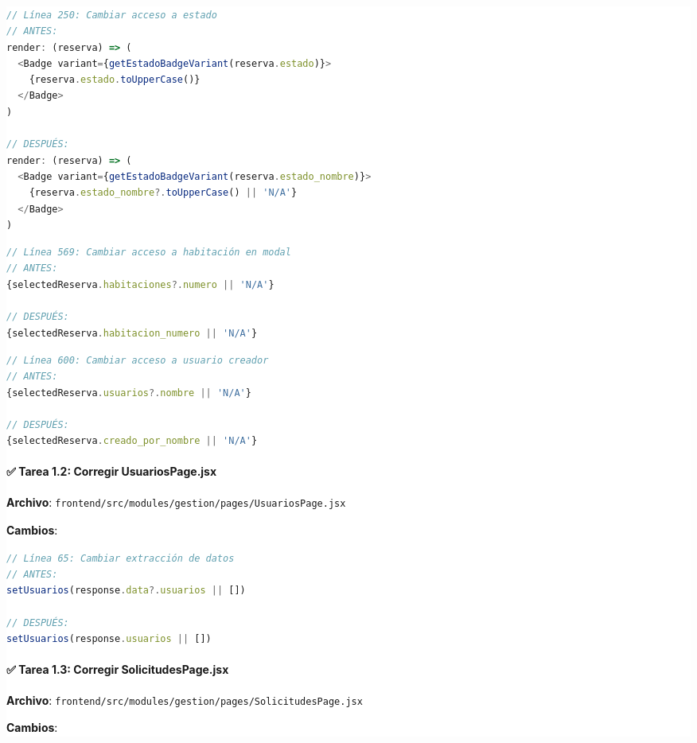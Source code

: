 ```javascript
// Línea 250: Cambiar acceso a estado
// ANTES:
render: (reserva) => (
  <Badge variant={getEstadoBadgeVariant(reserva.estado)}>
    {reserva.estado.toUpperCase()}
  </Badge>
)

// DESPUÉS:
render: (reserva) => (
  <Badge variant={getEstadoBadgeVariant(reserva.estado_nombre)}>
    {reserva.estado_nombre?.toUpperCase() || 'N/A'}
  </Badge>
)
```

```javascript
// Línea 569: Cambiar acceso a habitación en modal
// ANTES:
{selectedReserva.habitaciones?.numero || 'N/A'}

// DESPUÉS:
{selectedReserva.habitacion_numero || 'N/A'}
```

```javascript
// Línea 600: Cambiar acceso a usuario creador
// ANTES:
{selectedReserva.usuarios?.nombre || 'N/A'}

// DESPUÉS:
{selectedReserva.creado_por_nombre || 'N/A'}
```

#### ✅ Tarea 1.2: Corregir UsuariosPage.jsx

**Archivo**: `frontend/src/modules/gestion/pages/UsuariosPage.jsx`

**Cambios**:

```javascript
// Línea 65: Cambiar extracción de datos
// ANTES:
setUsuarios(response.data?.usuarios || [])

// DESPUÉS:
setUsuarios(response.usuarios || [])
```

#### ✅ Tarea 1.3: Corregir SolicitudesPage.jsx

**Archivo**: `frontend/src/modules/gestion/pages/SolicitudesPage.jsx`

**Cambios**:
